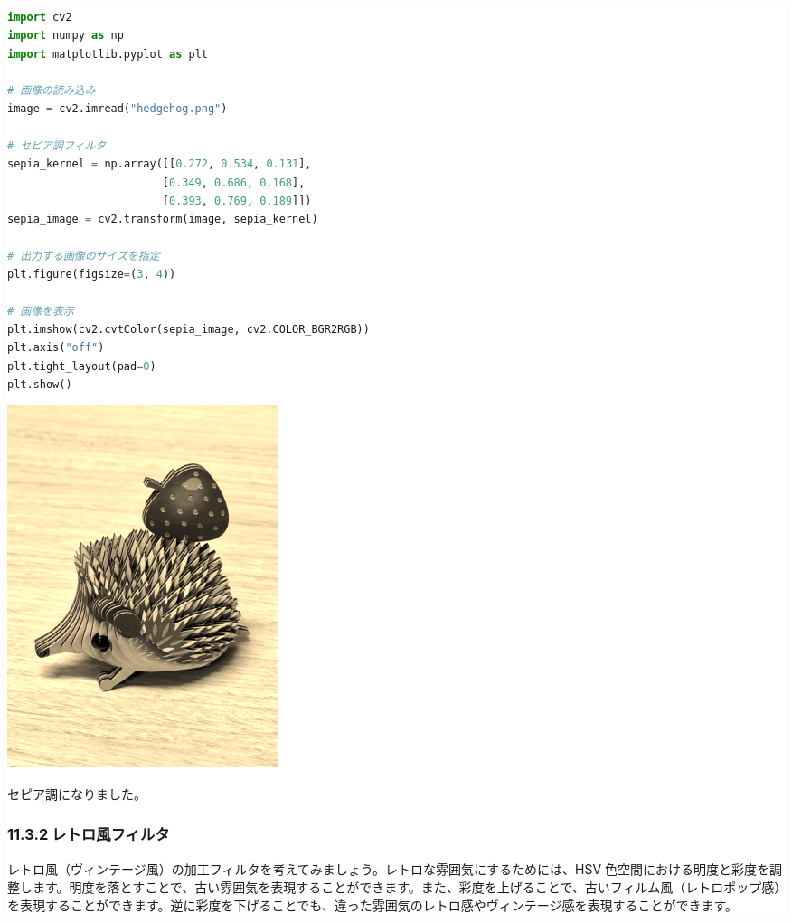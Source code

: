 ```python
import cv2
import numpy as np
import matplotlib.pyplot as plt

# 画像の読み込み
image = cv2.imread("hedgehog.png")

# セピア調フィルタ
sepia_kernel = np.array([[0.272, 0.534, 0.131],
                        [0.349, 0.686, 0.168],
                        [0.393, 0.769, 0.189]])
sepia_image = cv2.transform(image, sepia_kernel)

# 出力する画像のサイズを指定
plt.figure(figsize=(3, 4))

# 画像を表示
plt.imshow(cv2.cvtColor(sepia_image, cv2.COLOR_BGR2RGB))
plt.axis("off")
plt.tight_layout(pad=0)
plt.show()
```

![はりねずみ（セピア）](img/11-12.png)

セピア調になりました。

### 11.3.2 レトロ風フィルタ

レトロ風（ヴィンテージ風）の加工フィルタを考えてみましょう。レトロな雰囲気にするためには、HSV 色空間における明度と彩度を調整します。明度を落とすことで、古い雰囲気を表現することができます。また、彩度を上げることで、古いフィルム風（レトロポップ感）を表現することができます。逆に彩度を下げることでも、違った雰囲気のレトロ感やヴィンテージ感を表現することができます。

